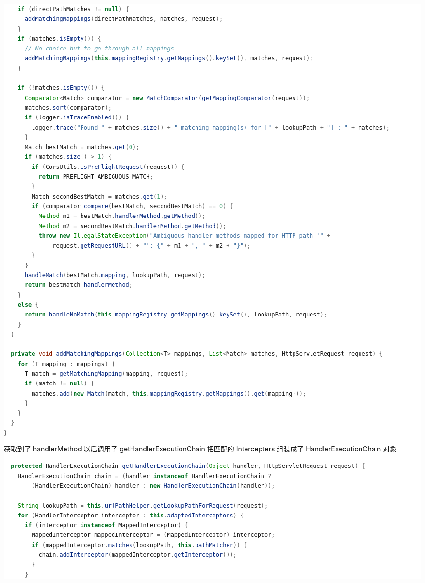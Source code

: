 ```java
    if (directPathMatches != null) {
      addMatchingMappings(directPathMatches, matches, request);
    }
    if (matches.isEmpty()) {
      // No choice but to go through all mappings...
      addMatchingMappings(this.mappingRegistry.getMappings().keySet(), matches, request);
    }

    if (!matches.isEmpty()) {
      Comparator<Match> comparator = new MatchComparator(getMappingComparator(request));
      matches.sort(comparator);
      if (logger.isTraceEnabled()) {
        logger.trace("Found " + matches.size() + " matching mapping(s) for [" + lookupPath + "] : " + matches);
      }
      Match bestMatch = matches.get(0);
      if (matches.size() > 1) {
        if (CorsUtils.isPreFlightRequest(request)) {
          return PREFLIGHT_AMBIGUOUS_MATCH;
        }
        Match secondBestMatch = matches.get(1);
        if (comparator.compare(bestMatch, secondBestMatch) == 0) {
          Method m1 = bestMatch.handlerMethod.getMethod();
          Method m2 = secondBestMatch.handlerMethod.getMethod();
          throw new IllegalStateException("Ambiguous handler methods mapped for HTTP path '" +
              request.getRequestURL() + "': {" + m1 + ", " + m2 + "}");
        }
      }
      handleMatch(bestMatch.mapping, lookupPath, request);
      return bestMatch.handlerMethod;
    }
    else {
      return handleNoMatch(this.mappingRegistry.getMappings().keySet(), lookupPath, request);
    }
  }

  private void addMatchingMappings(Collection<T> mappings, List<Match> matches, HttpServletRequest request) {
    for (T mapping : mappings) {
      T match = getMatchingMapping(mapping, request);
      if (match != null) {
        matches.add(new Match(match, this.mappingRegistry.getMappings().get(mapping)));
      }
    }
  }
}
```

获取到了 handlerMethod 以后调用了 getHandlerExecutionChain 把匹配的 Intercepters 组装成了 HandlerExecutionChain 对象

```java
  protected HandlerExecutionChain getHandlerExecutionChain(Object handler, HttpServletRequest request) {
    HandlerExecutionChain chain = (handler instanceof HandlerExecutionChain ?
        (HandlerExecutionChain) handler : new HandlerExecutionChain(handler));

    String lookupPath = this.urlPathHelper.getLookupPathForRequest(request);
    for (HandlerInterceptor interceptor : this.adaptedInterceptors) {
      if (interceptor instanceof MappedInterceptor) {
        MappedInterceptor mappedInterceptor = (MappedInterceptor) interceptor;
        if (mappedInterceptor.matches(lookupPath, this.pathMatcher)) {
          chain.addInterceptor(mappedInterceptor.getInterceptor());
        }
      }
```
